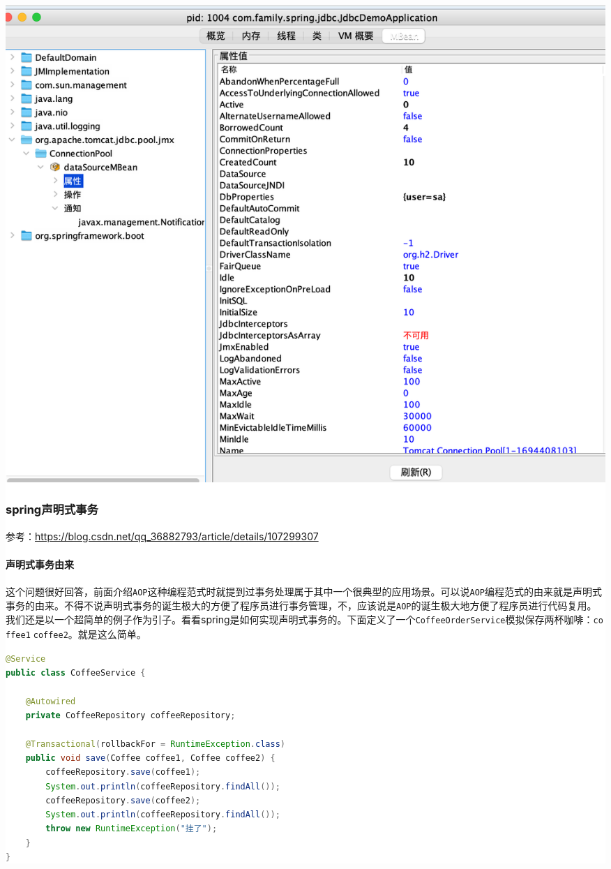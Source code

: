 ![image-20210515162947871](image-20210515162947871.png)

### spring声明式事务

参考：https://blog.csdn.net/qq_36882793/article/details/107299307

#### 声明式事务由来
这个问题很好回答，前面介绍`AOP`这种编程范式时就提到过事务处理属于其中一个很典型的应用场景。可以说`AOP`编程范式的由来就是声明式事务的由来。不得不说声明式事务的诞生极大的方便了程序员进行事务管理，不，应该说是`AOP`的诞生极大地方便了程序员进行代码复用。
我们还是以一个超简单的例子作为引子。看看spring是如何实现声明式事务的。下面定义了一个`CoffeeOrderService`模拟保存两杯咖啡：`coffee1` `coffee2`。就是这么简单。

```java
@Service
public class CoffeeService {

    @Autowired
    private CoffeeRepository coffeeRepository;

    @Transactional(rollbackFor = RuntimeException.class)
    public void save(Coffee coffee1, Coffee coffee2) {
        coffeeRepository.save(coffee1);
        System.out.println(coffeeRepository.findAll());
        coffeeRepository.save(coffee2);
        System.out.println(coffeeRepository.findAll());
        throw new RuntimeException("挂了");
    }
}
```